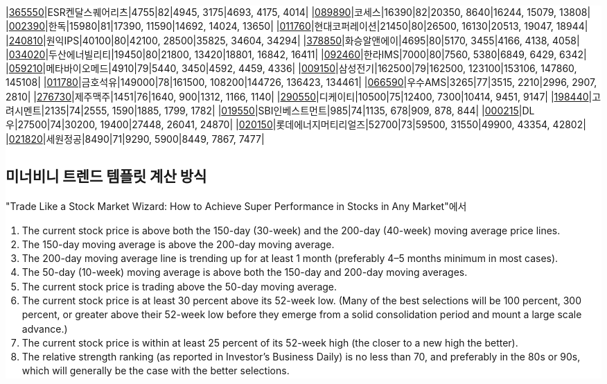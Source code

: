 |[365550](https://finance.daum.net/quotes/A365550)|ESR켄달스퀘어리츠|4755|82|4945, 3175|4693, 4175, 4014|
|[089890](https://finance.daum.net/quotes/A089890)|코세스|16390|82|20350, 8640|16244, 15079, 13808|
|[002390](https://finance.daum.net/quotes/A002390)|한독|15980|81|17390, 11590|14692, 14024, 13650|
|[011760](https://finance.daum.net/quotes/A011760)|현대코퍼레이션|21450|80|26500, 16130|20513, 19047, 18944|
|[240810](https://finance.daum.net/quotes/A240810)|원익IPS|40100|80|42100, 28500|35825, 34604, 34294|
|[378850](https://finance.daum.net/quotes/A378850)|화승알앤에이|4695|80|5170, 3455|4166, 4138, 4058|
|[034020](https://finance.daum.net/quotes/A034020)|두산에너빌리티|19450|80|21800, 13420|18801, 16842, 16411|
|[092460](https://finance.daum.net/quotes/A092460)|한라IMS|7000|80|7560, 5380|6849, 6429, 6342|
|[059210](https://finance.daum.net/quotes/A059210)|메타바이오메드|4910|79|5440, 3450|4592, 4459, 4336|
|[009150](https://finance.daum.net/quotes/A009150)|삼성전기|162500|79|162500, 123100|153106, 147860, 145108|
|[011780](https://finance.daum.net/quotes/A011780)|금호석유|149000|78|161500, 108200|144726, 136423, 134461|
|[066590](https://finance.daum.net/quotes/A066590)|우수AMS|3265|77|3515, 2210|2996, 2907, 2810|
|[276730](https://finance.daum.net/quotes/A276730)|제주맥주|1451|76|1640, 900|1312, 1166, 1140|
|[290550](https://finance.daum.net/quotes/A290550)|디케이티|10500|75|12400, 7300|10414, 9451, 9147|
|[198440](https://finance.daum.net/quotes/A198440)|고려시멘트|2135|74|2555, 1590|1885, 1799, 1782|
|[019550](https://finance.daum.net/quotes/A019550)|SBI인베스트먼트|985|74|1135, 678|909, 878, 844|
|[000215](https://finance.daum.net/quotes/A000215)|DL우|27500|74|30200, 19400|27448, 26041, 24870|
|[020150](https://finance.daum.net/quotes/A020150)|롯데에너지머티리얼즈|52700|73|59500, 31550|49900, 43354, 42802|
|[021820](https://finance.daum.net/quotes/A021820)|세원정공|8490|71|9290, 5900|8449, 7867, 7477|

## 미너비니 트렌드 템플릿 계산 방식

"Trade Like a Stock Market Wizard: How to Achieve Super Performance in Stocks in Any Market"에서

 1. The current stock price is above both the 150-day (30-week) and the 200-day (40-week) moving average price lines.
 1. The 150-day moving average is above the 200-day moving average.
 1. The 200-day moving average line is trending up for at least 1 month (preferably 4–5 months minimum in most cases).
 1. The 50-day (10-week) moving average is above both the 150-day and 200-day moving averages.
 1. The current stock price is trading above the 50-day moving average.
 1. The current stock price is at least 30 percent above its 52-week low. (Many of the best selections will be 100 percent, 300 percent, or greater above their 52-week low before they emerge from a solid consolidation period and mount a large scale advance.)
 1. The current stock price is within at least 25 percent of its 52-week high (the closer to a new high the better).
 1. The relative strength ranking (as reported in Investor’s Business Daily) is no less than 70, and preferably in the 80s or 90s, which will generally be the case with the better selections.

